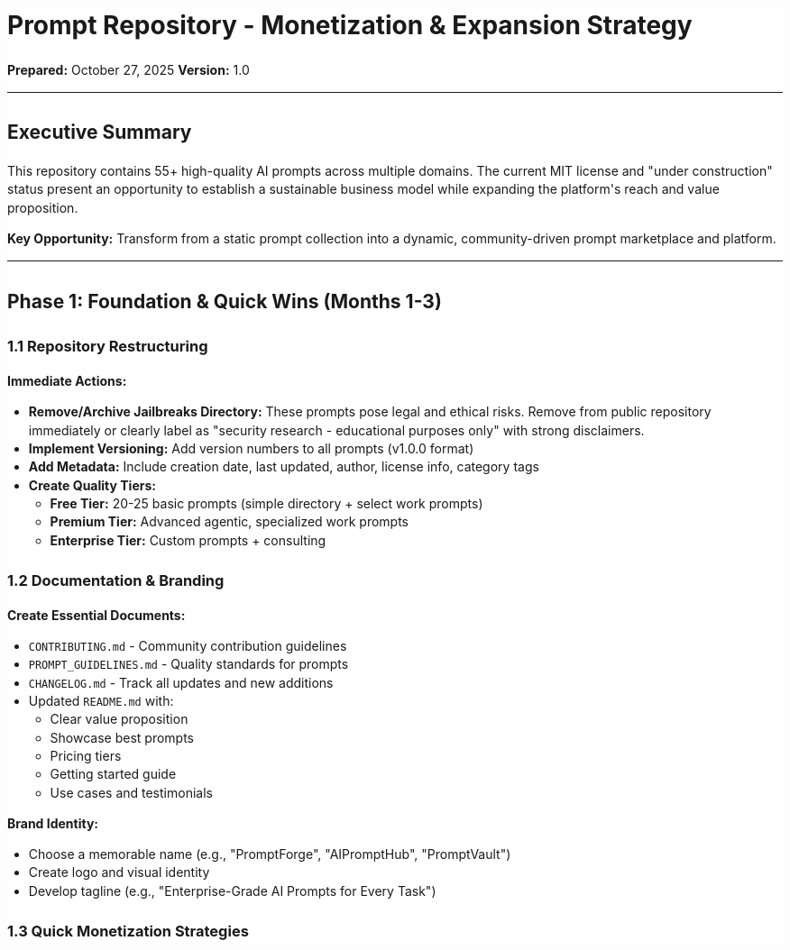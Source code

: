 # Prompt Repository - Monetization & Expansion Strategy
**Prepared:** October 27, 2025
**Version:** 1.0

---

## Executive Summary

This repository contains 55+ high-quality AI prompts across multiple domains. The current MIT license and "under construction" status present an opportunity to establish a sustainable business model while expanding the platform's reach and value proposition.

**Key Opportunity:** Transform from a static prompt collection into a dynamic, community-driven prompt marketplace and platform.

---

## Phase 1: Foundation & Quick Wins (Months 1-3)

### 1.1 Repository Restructuring

**Immediate Actions:**
- **Remove/Archive Jailbreaks Directory:** These prompts pose legal and ethical risks. Remove from public repository immediately or clearly label as "security research - educational purposes only" with strong disclaimers.
- **Implement Versioning:** Add version numbers to all prompts (v1.0.0 format)
- **Add Metadata:** Include creation date, last updated, author, license info, category tags
- **Create Quality Tiers:**
  - **Free Tier:** 20-25 basic prompts (simple directory + select work prompts)
  - **Premium Tier:** Advanced agentic, specialized work prompts
  - **Enterprise Tier:** Custom prompts + consulting

### 1.2 Documentation & Branding

**Create Essential Documents:**
- `CONTRIBUTING.md` - Community contribution guidelines
- `PROMPT_GUIDELINES.md` - Quality standards for prompts
- `CHANGELOG.md` - Track all updates and new additions
- Updated `README.md` with:
  - Clear value proposition
  - Showcase best prompts
  - Pricing tiers
  - Getting started guide
  - Use cases and testimonials

**Brand Identity:**
- Choose a memorable name (e.g., "PromptForge", "AIPromptHub", "PromptVault")
- Create logo and visual identity
- Develop tagline (e.g., "Enterprise-Grade AI Prompts for Every Task")

### 1.3 Quick Monetization Strategies
